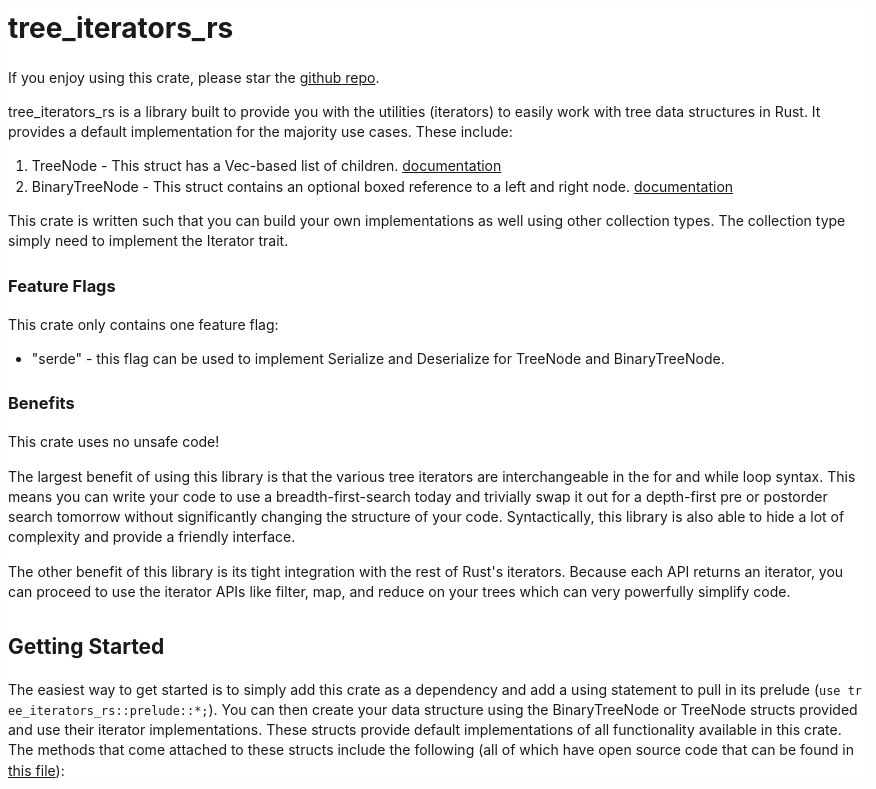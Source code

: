 # tree_iterators_rs

If you enjoy using this crate, please star the
[github repo](https://github.com/mr-adult/tree-iterators-rs).

tree_iterators_rs is a library built to provide you with the utilities
(iterators) to easily work with tree data structures in Rust. It provides a
default implementation for the majority use cases. These include:

1. TreeNode<T> - This struct has a Vec-based list of children.
   [documentation](https://docs.rs/tree_iterators_rs/latest/tree_iterators_rs/prelude/struct.TreeNode.html)
2. BinaryTreeNode<T> - This struct contains an optional boxed reference to a
   left and right node.
   [documentation](https://docs.rs/tree_iterators_rs/latest/tree_iterators_rs/prelude/struct.BinaryTreeNode.html)

This crate is written such that you can build your own implementations as well
using other collection types. The collection type simply need to implement the
Iterator trait.

### Feature Flags

This crate only contains one feature flag:

- "serde" - this flag can be used to implement Serialize and Deserialize for
  TreeNode<T> and BinaryTreeNode<T>.

### Benefits

This crate uses no unsafe code!

The largest benefit of using this library is that the various tree iterators are
interchangeable in the for and while loop syntax. This means you can write your
code to use a breadth-first-search today and trivially swap it out for a
depth-first pre or postorder search tomorrow without significantly changing the
structure of your code. Syntactically, this library is also able to hide a lot
of complexity and provide a friendly interface.

The other benefit of this library is its tight integration with the rest of
Rust's iterators. Because each API returns an iterator, you can proceed to use
the iterator APIs like filter, map, and reduce on your trees which can very
powerfully simplify code.

## Getting Started

The easiest way to get started is to simply add this crate as a dependency and
add a using statement to pull in its prelude
(`use tree_iterators_rs::prelude::*;`). You can then create your data structure
using the BinaryTreeNode or TreeNode structs provided and use their iterator
implementations. These structs provide default implementations of all
functionality available in this crate. The methods that come attached to these
structs include the following (all of which have open source code that can be
found in
[this file](https://github.com/mr-adult/tree-iterators-rs/blob/main/src/prelude.rs)):
